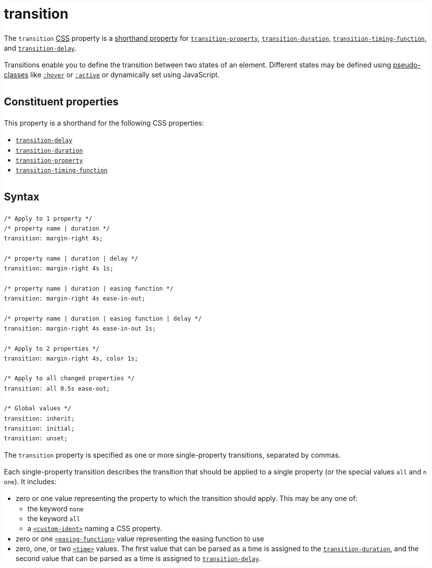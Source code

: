 # transition

The `transition` [CSS](https://developer.mozilla.org/en-US/docs/Web/CSS) property is a [shorthand property](shorthand_properties) for [`transition-property`](transition-property), [`transition-duration`](transition-duration), [`transition-timing-function`](transition-timing-function), and [`transition-delay`](transition-delay).

Transitions enable you to define the transition between two states of an element. Different states may be defined using [pseudo-classes](pseudo-classes) like [`:hover`](:hover) or [`:active`](:active) or dynamically set using JavaScript.

## Constituent properties

This property is a shorthand for the following CSS properties:

- [`transition-delay`](transition-delay)
- [`transition-duration`](transition-duration)
- [`transition-property`](transition-property)
- [`transition-timing-function`](transition-timing-function)

## Syntax

    /* Apply to 1 property */
    /* property name | duration */
    transition: margin-right 4s;

    /* property name | duration | delay */
    transition: margin-right 4s 1s;

    /* property name | duration | easing function */
    transition: margin-right 4s ease-in-out;

    /* property name | duration | easing function | delay */
    transition: margin-right 4s ease-in-out 1s;

    /* Apply to 2 properties */
    transition: margin-right 4s, color 1s;

    /* Apply to all changed properties */
    transition: all 0.5s ease-out;

    /* Global values */
    transition: inherit;
    transition: initial;
    transition: unset;

The `transition` property is specified as one or more single-property transitions, separated by commas.

Each single-property transition describes the transition that should be applied to a single property (or the special values `all` and `none`). It includes:

- zero or one value representing the property to which the transition should apply. This may be any one of:
  - the keyword `none`
  - the keyword `all`
  - a [`<custom-ident>`](custom-ident) naming a CSS property.
- zero or one [`<easing-function>`](easing-function) value representing the easing function to use
- zero, one, or two [`<time>`](time) values. The first value that can be parsed as a time is assigned to the [`transition-duration`](transition-duration), and the second value that can be parsed as a time is assigned to [`transition-delay`](transition-delay).
